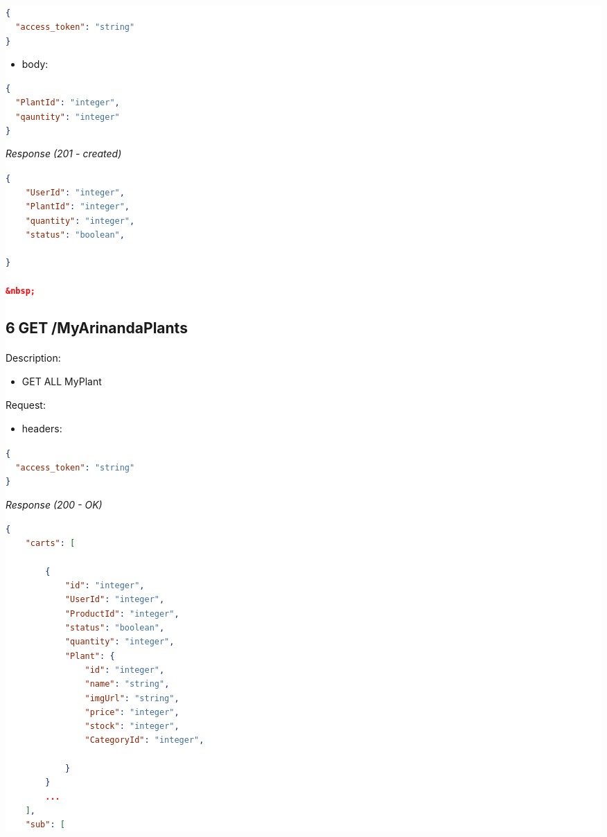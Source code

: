 ```json
{
  "access_token": "string"
}
```

- body:

```json
{
  "PlantId": "integer",
  "qauntity": "integer"
}
```

_Response (201 - created)_

```json
{
    "UserId": "integer",
    "PlantId": "integer",
    "quantity": "integer",
    "status": "boolean",

}

&nbsp;
```

## 6 GET /MyArinandaPlants

Description:

- GET ALL MyPlant

Request:

- headers:

```json
{
  "access_token": "string"
}
```

_Response (200 - OK)_

```json
{
    "carts": [

        {
            "id": "integer",
            "UserId": "integer",
            "ProductId": "integer",
            "status": "boolean",
            "quantity": "integer",
            "Plant": {
                "id": "integer",
                "name": "string",
                "imgUrl": "string",
                "price": "integer",
                "stock": "integer",
                "CategoryId": "integer",

            }
        }
        ...
    ],
    "sub": [
```